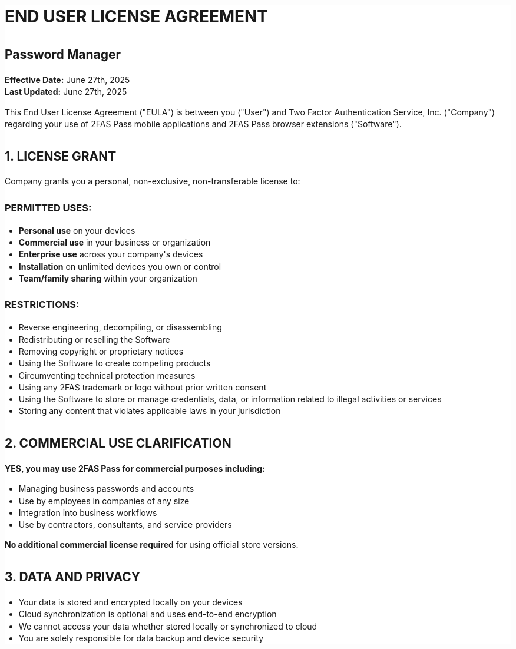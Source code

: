 # END USER LICENSE AGREEMENT
## Password Manager

**Effective Date:** June 27th, 2025  
**Last Updated:** June 27th, 2025

This End User License Agreement ("EULA") is between you ("User") and Two Factor Authentication Service, Inc. ("Company") regarding your use of 2FAS Pass mobile applications and 2FAS Pass browser extensions ("Software").

## 1. LICENSE GRANT

Company grants you a personal, non-exclusive, non-transferable license to:

### PERMITTED USES:
- **Personal use** on your devices
- **Commercial use** in your business or organization  
- **Enterprise use** across your company's devices
- **Installation** on unlimited devices you own or control
- **Team/family sharing** within your organization

### RESTRICTIONS:
- Reverse engineering, decompiling, or disassembling
- Redistributing or reselling the Software
- Removing copyright or proprietary notices
- Using the Software to create competing products
- Circumventing technical protection measures
- Using any 2FAS trademark or logo without prior written consent
- Using the Software to store or manage credentials, data, or information related to illegal activities or services
- Storing any content that violates applicable laws in your jurisdiction

## 2. COMMERCIAL USE CLARIFICATION

**YES, you may use 2FAS Pass for commercial purposes including:**
- Managing business passwords and accounts
- Use by employees in companies of any size
- Integration into business workflows
- Use by contractors, consultants, and service providers

**No additional commercial license required** for using official store versions.

## 3. DATA AND PRIVACY

- Your data is stored and encrypted locally on your devices
- Cloud synchronization is optional and uses end-to-end encryption
- We cannot access your data whether stored locally or synchronized to cloud
- You are solely responsible for data backup and device security
